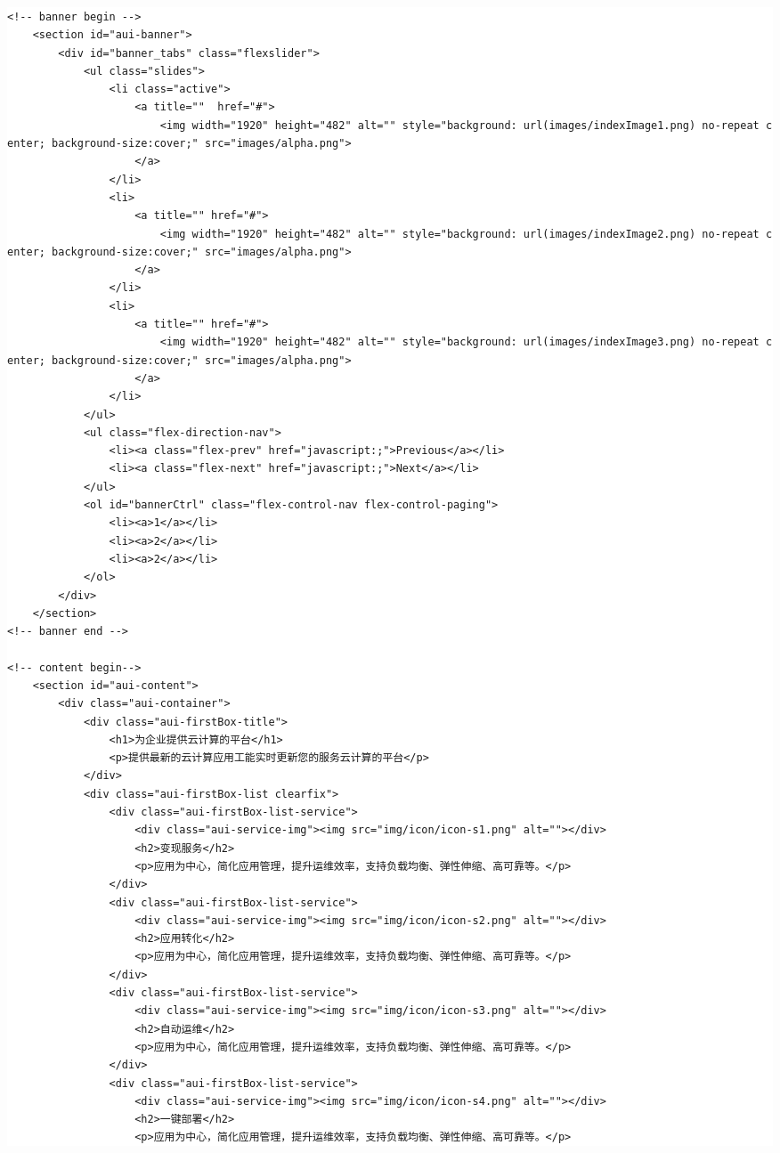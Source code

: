 	<!-- banner begin -->
		<section id="aui-banner">
			<div id="banner_tabs" class="flexslider">
				<ul class="slides">
					<li class="active">
						<a title=""  href="#">
							<img width="1920" height="482" alt="" style="background: url(images/indexImage1.png) no-repeat center; background-size:cover;" src="images/alpha.png">
						</a>
					</li>
					<li>
						<a title="" href="#">
							<img width="1920" height="482" alt="" style="background: url(images/indexImage2.png) no-repeat center; background-size:cover;" src="images/alpha.png">
						</a>
					</li>
					<li>
						<a title="" href="#">
							<img width="1920" height="482" alt="" style="background: url(images/indexImage3.png) no-repeat center; background-size:cover;" src="images/alpha.png">
						</a>
					</li>
				</ul>
				<ul class="flex-direction-nav">
					<li><a class="flex-prev" href="javascript:;">Previous</a></li>
					<li><a class="flex-next" href="javascript:;">Next</a></li>
				</ul>
				<ol id="bannerCtrl" class="flex-control-nav flex-control-paging">
					<li><a>1</a></li>
					<li><a>2</a></li>
					<li><a>2</a></li>
				</ol>
			</div>
		</section>
	<!-- banner end -->

	<!-- content begin-->
		<section id="aui-content">
			<div class="aui-container">
				<div class="aui-firstBox-title">
					<h1>为企业提供云计算的平台</h1>
					<p>提供最新的云计算应用工能实时更新您的服务云计算的平台</p>
				</div>
				<div class="aui-firstBox-list clearfix">
					<div class="aui-firstBox-list-service">
						<div class="aui-service-img"><img src="img/icon/icon-s1.png" alt=""></div>
						<h2>变现服务</h2>
						<p>应用为中心，简化应用管理，提升运维效率，支持负载均衡、弹性伸缩、高可靠等。</p>
					</div>
					<div class="aui-firstBox-list-service">
						<div class="aui-service-img"><img src="img/icon/icon-s2.png" alt=""></div>
						<h2>应用转化</h2>
						<p>应用为中心，简化应用管理，提升运维效率，支持负载均衡、弹性伸缩、高可靠等。</p>
					</div>
					<div class="aui-firstBox-list-service">
						<div class="aui-service-img"><img src="img/icon/icon-s3.png" alt=""></div>
						<h2>自动运维</h2>
						<p>应用为中心，简化应用管理，提升运维效率，支持负载均衡、弹性伸缩、高可靠等。</p>
					</div>
					<div class="aui-firstBox-list-service">
						<div class="aui-service-img"><img src="img/icon/icon-s4.png" alt=""></div>
						<h2>一键部署</h2>
						<p>应用为中心，简化应用管理，提升运维效率，支持负载均衡、弹性伸缩、高可靠等。</p>